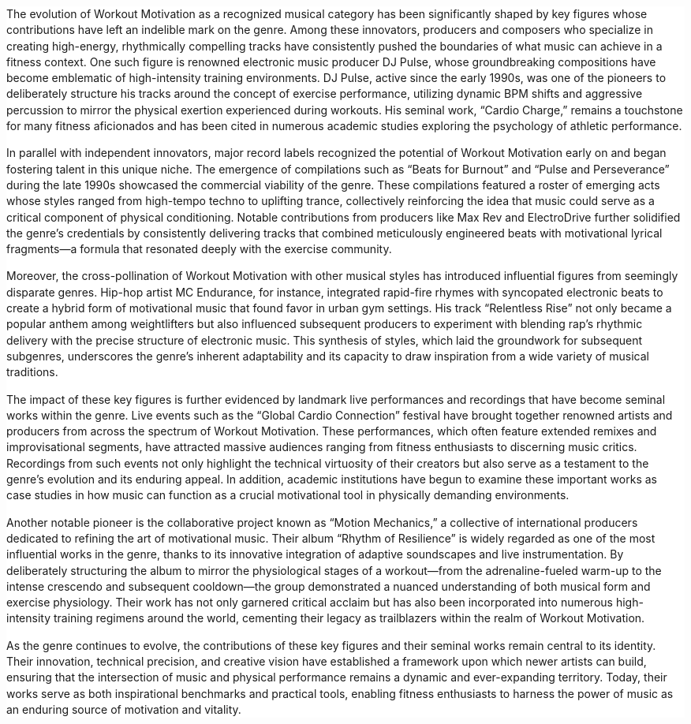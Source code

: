 The evolution of Workout Motivation as a recognized musical category has been significantly shaped by key figures whose contributions have left an indelible mark on the genre. Among these innovators, producers and composers who specialize in creating high-energy, rhythmically compelling tracks have consistently pushed the boundaries of what music can achieve in a fitness context. One such figure is renowned electronic music producer DJ Pulse, whose groundbreaking compositions have become emblematic of high-intensity training environments. DJ Pulse, active since the early 1990s, was one of the pioneers to deliberately structure his tracks around the concept of exercise performance, utilizing dynamic BPM shifts and aggressive percussion to mirror the physical exertion experienced during workouts. His seminal work, “Cardio Charge,” remains a touchstone for many fitness aficionados and has been cited in numerous academic studies exploring the psychology of athletic performance.  

In parallel with independent innovators, major record labels recognized the potential of Workout Motivation early on and began fostering talent in this unique niche. The emergence of compilations such as “Beats for Burnout” and “Pulse and Perseverance” during the late 1990s showcased the commercial viability of the genre. These compilations featured a roster of emerging acts whose styles ranged from high-tempo techno to uplifting trance, collectively reinforcing the idea that music could serve as a critical component of physical conditioning. Notable contributions from producers like Max Rev and ElectroDrive further solidified the genre’s credentials by consistently delivering tracks that combined meticulously engineered beats with motivational lyrical fragments—a formula that resonated deeply with the exercise community.  

Moreover, the cross-pollination of Workout Motivation with other musical styles has introduced influential figures from seemingly disparate genres. Hip-hop artist MC Endurance, for instance, integrated rapid-fire rhymes with syncopated electronic beats to create a hybrid form of motivational music that found favor in urban gym settings. His track “Relentless Rise” not only became a popular anthem among weightlifters but also influenced subsequent producers to experiment with blending rap’s rhythmic delivery with the precise structure of electronic music. This synthesis of styles, which laid the groundwork for subsequent subgenres, underscores the genre’s inherent adaptability and its capacity to draw inspiration from a wide variety of musical traditions.  

The impact of these key figures is further evidenced by landmark live performances and recordings that have become seminal works within the genre. Live events such as the “Global Cardio Connection” festival have brought together renowned artists and producers from across the spectrum of Workout Motivation. These performances, which often feature extended remixes and improvisational segments, have attracted massive audiences ranging from fitness enthusiasts to discerning music critics. Recordings from such events not only highlight the technical virtuosity of their creators but also serve as a testament to the genre’s evolution and its enduring appeal. In addition, academic institutions have begun to examine these important works as case studies in how music can function as a crucial motivational tool in physically demanding environments.  

Another notable pioneer is the collaborative project known as “Motion Mechanics,” a collective of international producers dedicated to refining the art of motivational music. Their album “Rhythm of Resilience” is widely regarded as one of the most influential works in the genre, thanks to its innovative integration of adaptive soundscapes and live instrumentation. By deliberately structuring the album to mirror the physiological stages of a workout—from the adrenaline-fueled warm-up to the intense crescendo and subsequent cooldown—the group demonstrated a nuanced understanding of both musical form and exercise physiology. Their work has not only garnered critical acclaim but has also been incorporated into numerous high-intensity training regimens around the world, cementing their legacy as trailblazers within the realm of Workout Motivation.  

As the genre continues to evolve, the contributions of these key figures and their seminal works remain central to its identity. Their innovation, technical precision, and creative vision have established a framework upon which newer artists can build, ensuring that the intersection of music and physical performance remains a dynamic and ever-expanding territory. Today, their works serve as both inspirational benchmarks and practical tools, enabling fitness enthusiasts to harness the power of music as an enduring source of motivation and vitality.
